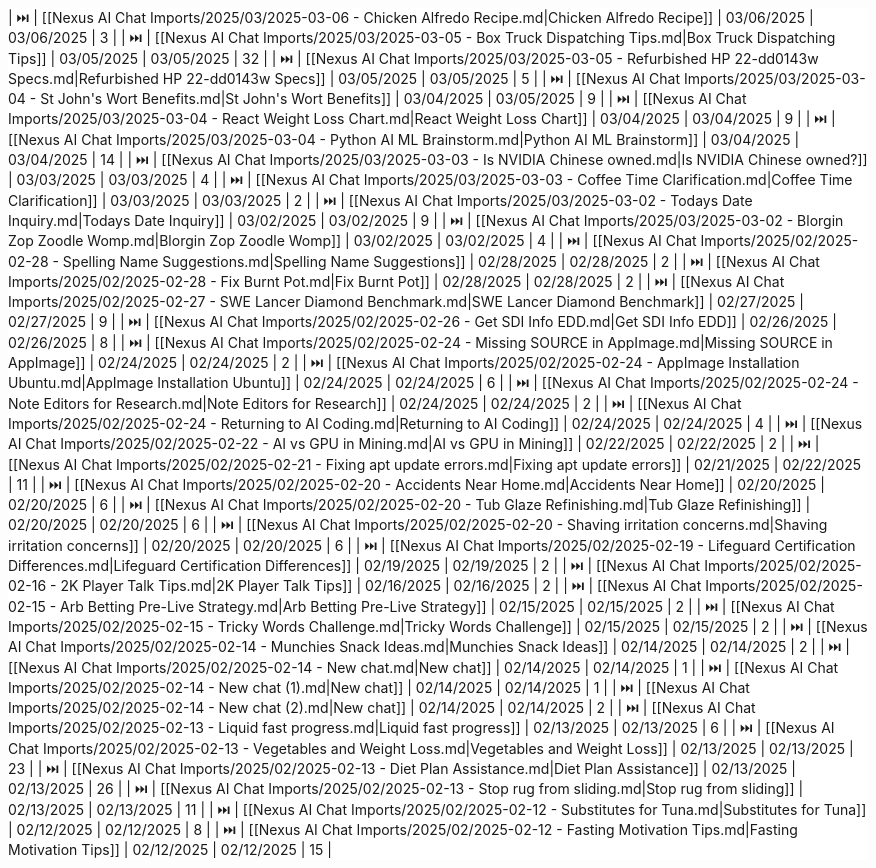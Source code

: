 | ⏭️ | [[Nexus AI Chat Imports/2025/03/2025-03-06 - Chicken Alfredo Recipe.md\|Chicken Alfredo Recipe]] | 03/06/2025 | 03/06/2025 | 3 |
| ⏭️ | [[Nexus AI Chat Imports/2025/03/2025-03-05 - Box Truck Dispatching Tips.md\|Box Truck Dispatching Tips]] | 03/05/2025 | 03/05/2025 | 32 |
| ⏭️ | [[Nexus AI Chat Imports/2025/03/2025-03-05 - Refurbished HP 22-dd0143w Specs.md\|Refurbished HP 22-dd0143w Specs]] | 03/05/2025 | 03/05/2025 | 5 |
| ⏭️ | [[Nexus AI Chat Imports/2025/03/2025-03-04 - St John's Wort Benefits.md\|St John's Wort Benefits]] | 03/04/2025 | 03/05/2025 | 9 |
| ⏭️ | [[Nexus AI Chat Imports/2025/03/2025-03-04 - React Weight Loss Chart.md\|React Weight Loss Chart]] | 03/04/2025 | 03/04/2025 | 9 |
| ⏭️ | [[Nexus AI Chat Imports/2025/03/2025-03-04 - Python AI ML Brainstorm.md\|Python AI ML Brainstorm]] | 03/04/2025 | 03/04/2025 | 14 |
| ⏭️ | [[Nexus AI Chat Imports/2025/03/2025-03-03 - Is NVIDIA Chinese owned.md\|Is NVIDIA Chinese owned?]] | 03/03/2025 | 03/03/2025 | 4 |
| ⏭️ | [[Nexus AI Chat Imports/2025/03/2025-03-03 - Coffee Time Clarification.md\|Coffee Time Clarification]] | 03/03/2025 | 03/03/2025 | 2 |
| ⏭️ | [[Nexus AI Chat Imports/2025/03/2025-03-02 - Todays Date Inquiry.md\|Todays Date Inquiry]] | 03/02/2025 | 03/02/2025 | 9 |
| ⏭️ | [[Nexus AI Chat Imports/2025/03/2025-03-02 - Blorgin Zop Zoodle Womp.md\|Blorgin Zop Zoodle Womp]] | 03/02/2025 | 03/02/2025 | 4 |
| ⏭️ | [[Nexus AI Chat Imports/2025/02/2025-02-28 - Spelling Name Suggestions.md\|Spelling Name Suggestions]] | 02/28/2025 | 02/28/2025 | 2 |
| ⏭️ | [[Nexus AI Chat Imports/2025/02/2025-02-28 - Fix Burnt Pot.md\|Fix Burnt Pot]] | 02/28/2025 | 02/28/2025 | 2 |
| ⏭️ | [[Nexus AI Chat Imports/2025/02/2025-02-27 - SWE Lancer Diamond Benchmark.md\|SWE Lancer Diamond Benchmark]] | 02/27/2025 | 02/27/2025 | 9 |
| ⏭️ | [[Nexus AI Chat Imports/2025/02/2025-02-26 - Get SDI Info EDD.md\|Get SDI Info EDD]] | 02/26/2025 | 02/26/2025 | 8 |
| ⏭️ | [[Nexus AI Chat Imports/2025/02/2025-02-24 - Missing SOURCE in AppImage.md\|Missing SOURCE in AppImage]] | 02/24/2025 | 02/24/2025 | 2 |
| ⏭️ | [[Nexus AI Chat Imports/2025/02/2025-02-24 - AppImage Installation Ubuntu.md\|AppImage Installation Ubuntu]] | 02/24/2025 | 02/24/2025 | 6 |
| ⏭️ | [[Nexus AI Chat Imports/2025/02/2025-02-24 - Note Editors for Research.md\|Note Editors for Research]] | 02/24/2025 | 02/24/2025 | 2 |
| ⏭️ | [[Nexus AI Chat Imports/2025/02/2025-02-24 - Returning to AI Coding.md\|Returning to AI Coding]] | 02/24/2025 | 02/24/2025 | 4 |
| ⏭️ | [[Nexus AI Chat Imports/2025/02/2025-02-22 - AI vs GPU in Mining.md\|AI vs GPU in Mining]] | 02/22/2025 | 02/22/2025 | 2 |
| ⏭️ | [[Nexus AI Chat Imports/2025/02/2025-02-21 - Fixing apt update errors.md\|Fixing apt update errors]] | 02/21/2025 | 02/22/2025 | 11 |
| ⏭️ | [[Nexus AI Chat Imports/2025/02/2025-02-20 - Accidents Near Home.md\|Accidents Near Home]] | 02/20/2025 | 02/20/2025 | 6 |
| ⏭️ | [[Nexus AI Chat Imports/2025/02/2025-02-20 - Tub Glaze Refinishing.md\|Tub Glaze Refinishing]] | 02/20/2025 | 02/20/2025 | 6 |
| ⏭️ | [[Nexus AI Chat Imports/2025/02/2025-02-20 - Shaving irritation concerns.md\|Shaving irritation concerns]] | 02/20/2025 | 02/20/2025 | 6 |
| ⏭️ | [[Nexus AI Chat Imports/2025/02/2025-02-19 - Lifeguard Certification Differences.md\|Lifeguard Certification Differences]] | 02/19/2025 | 02/19/2025 | 2 |
| ⏭️ | [[Nexus AI Chat Imports/2025/02/2025-02-16 - 2K Player Talk Tips.md\|2K Player Talk Tips]] | 02/16/2025 | 02/16/2025 | 2 |
| ⏭️ | [[Nexus AI Chat Imports/2025/02/2025-02-15 - Arb Betting Pre-Live Strategy.md\|Arb Betting Pre-Live Strategy]] | 02/15/2025 | 02/15/2025 | 2 |
| ⏭️ | [[Nexus AI Chat Imports/2025/02/2025-02-15 - Tricky Words Challenge.md\|Tricky Words Challenge]] | 02/15/2025 | 02/15/2025 | 2 |
| ⏭️ | [[Nexus AI Chat Imports/2025/02/2025-02-14 - Munchies Snack Ideas.md\|Munchies Snack Ideas]] | 02/14/2025 | 02/14/2025 | 2 |
| ⏭️ | [[Nexus AI Chat Imports/2025/02/2025-02-14 - New chat.md\|New chat]] | 02/14/2025 | 02/14/2025 | 1 |
| ⏭️ | [[Nexus AI Chat Imports/2025/02/2025-02-14 - New chat (1).md\|New chat]] | 02/14/2025 | 02/14/2025 | 1 |
| ⏭️ | [[Nexus AI Chat Imports/2025/02/2025-02-14 - New chat (2).md\|New chat]] | 02/14/2025 | 02/14/2025 | 2 |
| ⏭️ | [[Nexus AI Chat Imports/2025/02/2025-02-13 - Liquid fast progress.md\|Liquid fast progress]] | 02/13/2025 | 02/13/2025 | 6 |
| ⏭️ | [[Nexus AI Chat Imports/2025/02/2025-02-13 - Vegetables and Weight Loss.md\|Vegetables and Weight Loss]] | 02/13/2025 | 02/13/2025 | 23 |
| ⏭️ | [[Nexus AI Chat Imports/2025/02/2025-02-13 - Diet Plan Assistance.md\|Diet Plan Assistance]] | 02/13/2025 | 02/13/2025 | 26 |
| ⏭️ | [[Nexus AI Chat Imports/2025/02/2025-02-13 - Stop rug from sliding.md\|Stop rug from sliding]] | 02/13/2025 | 02/13/2025 | 11 |
| ⏭️ | [[Nexus AI Chat Imports/2025/02/2025-02-12 - Substitutes for Tuna.md\|Substitutes for Tuna]] | 02/12/2025 | 02/12/2025 | 8 |
| ⏭️ | [[Nexus AI Chat Imports/2025/02/2025-02-12 - Fasting Motivation Tips.md\|Fasting Motivation Tips]] | 02/12/2025 | 02/12/2025 | 15 |